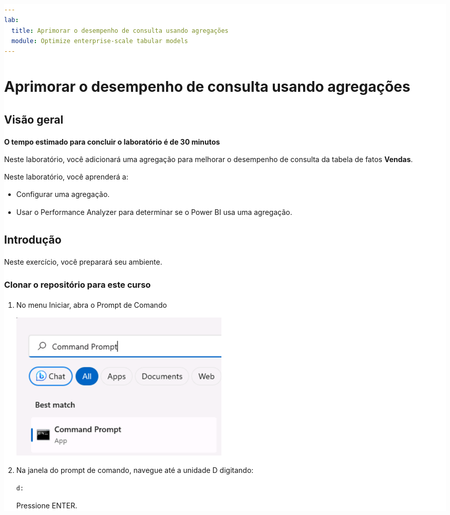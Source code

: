 ```yaml
---
lab:
  title: Aprimorar o desempenho de consulta usando agregações
  module: Optimize enterprise-scale tabular models
---
```


# Aprimorar o desempenho de consulta usando agregações

## Visão geral

**O tempo estimado para concluir o laboratório é de 30 minutos**

Neste laboratório, você adicionará uma agregação para melhorar o desempenho de consulta da tabela de fatos **Vendas**.

Neste laboratório, você aprenderá a:

- Configurar uma agregação.

- Usar o Performance Analyzer para determinar se o Power BI usa uma agregação.

## Introdução

Neste exercício, você preparará seu ambiente.

### Clonar o repositório para este curso

1. No menu Iniciar, abra o Prompt de Comando

    ![](../images/command-prompt.png)

1. Na janela do prompt de comando, navegue até a unidade D digitando:

    `d:` 

   Pressione ENTER.
